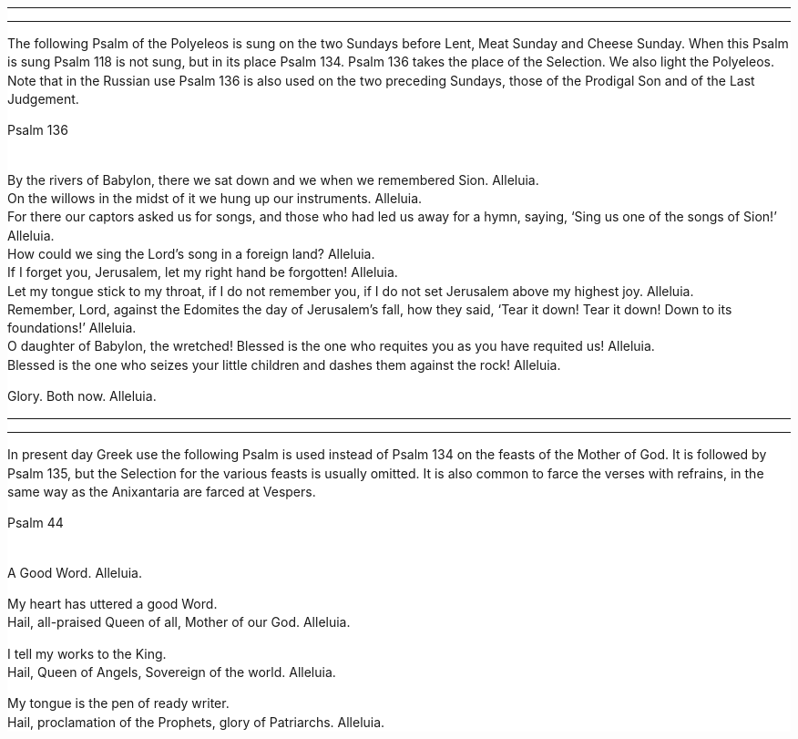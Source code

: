 ------------------------------------------------------------------------

****

The following Psalm of the Polyeleos is sung on the two Sundays before
Lent, Meat Sunday and Cheese Sunday. When this Psalm is sung Psalm 118
is not sung, but in its place Psalm 134. Psalm 136 takes the place of
the Selection. We also light the Polyeleos. Note that in the Russian use
Psalm 136 is also used on the two preceding Sundays, those of the
Prodigal Son and of the Last Judgement.

Psalm 136

\
By the rivers of Babylon, there we sat down and we when we remembered
Sion. Alleluia.\
On the willows in the midst of it we hung up our instruments. Alleluia.\
For there our captors asked us for songs, and those who had led us away
for a hymn, saying, ‘Sing us one of the songs of Sion!’ Alleluia.\
How could we sing the Lord’s song in a foreign land? Alleluia.\
If I forget you, Jerusalem, let my right hand be forgotten! Alleluia.\
Let my tongue stick to my throat, if I do not remember you, if I do not
set Jerusalem above my highest joy. Alleluia.\
Remember, Lord, against the Edomites the day of Jerusalem’s fall, how
they said, ‘Tear it down! Tear it down! Down to its foundations!’
Alleluia.\
O daughter of Babylon, the wretched! Blessed is the one who requites you
as you have requited us! Alleluia.\
Blessed is the one who seizes your little children and dashes them
against the rock! Alleluia.

Glory. Both now. Alleluia.

------------------------------------------------------------------------

****

In present day Greek use the following Psalm is used instead of Psalm
134 on the feasts of the Mother of God. It is followed by Psalm 135, but
the Selection for the various feasts is usually omitted. It is also
common to farce the verses with refrains, in the same way as the
Anixantaria are farced at Vespers.

Psalm 44

\
A Good Word. Alleluia.

My heart has uttered a good Word.\
Hail, all-praised Queen of all, Mother of our God. Alleluia.

I tell my works to the King.\
Hail, Queen of Angels, Sovereign of the world. Alleluia.

My tongue is the pen of ready writer.\
Hail, proclamation of the Prophets, glory of Patriarchs. Alleluia.
